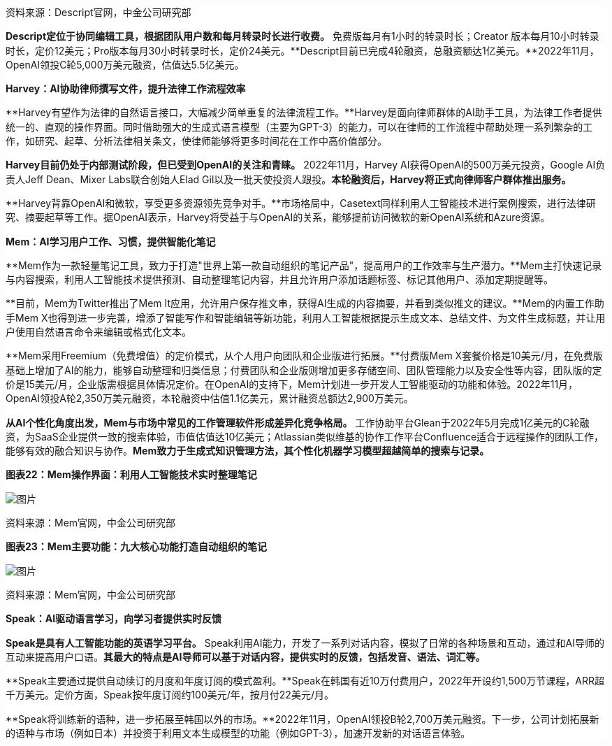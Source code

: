 
资料来源：Descript官网，中金公司研究部


**Descript定位于协同编辑工具，根据团队用户数和每月转录时长进行收费。** 免费版每月有1小时的转录时长；Creator 版本每月10小时转录时长，定价12美元；Pro版本每月30小时转录时长，定价24美元。**Descript目前已完成4轮融资，总融资额达1亿美元。**2022年11月，OpenAI领投C轮5,000万美元融资，估值达5.5亿美元。

**Harvey：AI协助律师撰写文件，提升法律工作流程效率**

**Harvey有望作为法律的自然语言接口，大幅减少简单重复的法律流程工作。**Harvey是面向律师群体的AI助手工具，为法律工作者提供统一的、直观的操作界面。同时借助强大的生成式语言模型（主要为GPT-3）的能力，可以在律师的工作流程中帮助处理一系列繁杂的工作，如研究、起草、分析法律相关条文，使律师能够将更多时间花在工作中高价值部分。

**Harvey目前仍处于内部测试阶段，但已受到OpenAI的关注和青睐。** 2022年11月，Harvey AI获得OpenAI的500万美元投资，Google AI负责人Jeff Dean、Mixer Labs联合创始人Elad Gil以及一批天使投资人跟投。**本轮融资后，Harvey将正式向律师客户群体推出服务。**

**Harvey背靠OpenAI和微软，享受更多资源领先竞争对手。**市场格局中，Casetext同样利用人工智能技术进行案例搜索，进行法律研究、摘要起草等工作。据OpenAI表示，Harvey将受益于与OpenAI的关系，能够提前访问微软的新OpenAI系统和Azure资源。

**Mem：AI学习用户工作、习惯，提供智能化笔记**

**Mem作为一款轻量笔记工具，致力于打造"世界上第一款自动组织的笔记产品"，提高用户的工作效率与生产潜力。**Mem主打快速记录与内容搜索，利用人工智能技术提供预测、自动整理笔记内容，并且允许用户添加话题标签、标记其他用户、添加定期提醒等。

**目前，Mem为Twitter推出了Mem It应用，允许用户保存推文串，获得AI生成的内容摘要，并看到类似推文的建议。**Mem的内置工作助手Mem X也得到进一步完善，增添了智能写作和智能编辑等新功能，利用人工智能根据提示生成文本、总结文件、为文件生成标题，并让用户使用自然语言命令来编辑或格式化文本。

**Mem采用Freemium（免费增值）的定价模式，从个人用户向团队和企业版进行拓展。**付费版Mem X套餐价格是10美元/月，在免费版基础上增加了AI的能力，能够自动整理和归类信息；付费团队和企业版则增加更多存储空间、团队管理能力以及安全性等内容，团队版的定价是15美元/月，企业版需根据具体情况定价。在OpenAI的支持下，Mem计划进一步开发人工智能驱动的功能和体验。2022年11月，OpenAI领投A轮2,350万美元融资，本轮融资中估值1.1亿美元，累计融资总额达2,900万美元。

**从AI个性化角度出发，Mem与市场中常见的工作管理软件形成差异化竞争格局。** 工作协助平台Glean于2022年5月完成1亿美元的C轮融资，为SaaS企业提供一致的搜索体验，市值估值达10亿美元；Atlassian类似维基的协作工作平台Confluence适合于远程操作的团队工作，能够有效的融合知识与协作。**Mem致力于生成式知识管理方法，其个性化机器学习模型超越简单的搜索与记录。**


**图表22：Mem操作界面：利用人工智能技术实时整理笔记**


![图片](https://image.cubox.pro/article/2023030623541541047/16553.jpg?imageMogr2/quality/90/ignore-error/1)


资料来源：Mem官网，中金公司研究部


**图表23：Mem主要功能：九大核心功能打造自动组织的笔记**


![图片](https://image.cubox.pro/article/2023030623541549633/42159.jpg?imageMogr2/quality/90/ignore-error/1)


资料来源：Mem官网，中金公司研究部


**Speak：AI驱动语言学习，向学习者提供实时反馈**

**Speak是具有人工智能功能的英语学习平台。** Speak利用AI能力，开发了一系列对话内容，模拟了日常的各种场景和互动，通过和AI导师的互动来提高用户口语。**其最大的特点是AI导师可以基于对话内容，提供实时的反馈，包括发音、语法、词汇等。**

**Speak主要通过提供自动续订的月度和年度订阅的模式盈利。**Speak在韩国有近10万付费用户，2022年开设约1,500万节课程，ARR超千万美元。定价方面，Speak按年度订阅约100美元/年，按月付22美元/月。

**Speak将训练新的语种，进一步拓展至韩国以外的市场。**2022年11月，OpenAI领投B轮2,700万美元融资。下一步，公司计划拓展新的语种与市场（例如日本）并投资于利用文本生成模型的功能（例如GPT-3），加速开发新的对话语言体验。
